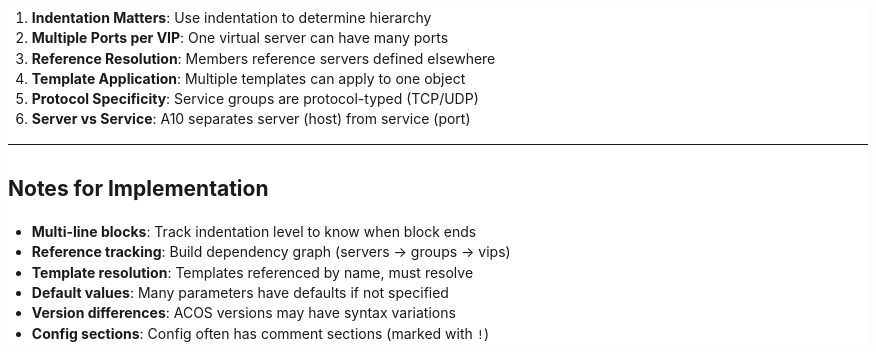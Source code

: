 1. **Indentation Matters**: Use indentation to determine hierarchy
2. **Multiple Ports per VIP**: One virtual server can have many ports
3. **Reference Resolution**: Members reference servers defined elsewhere
4. **Template Application**: Multiple templates can apply to one object
5. **Protocol Specificity**: Service groups are protocol-typed (TCP/UDP)
6. **Server vs Service**: A10 separates server (host) from service (port)

---

## Notes for Implementation

- **Multi-line blocks**: Track indentation level to know when block ends
- **Reference tracking**: Build dependency graph (servers → groups → vips)
- **Template resolution**: Templates referenced by name, must resolve
- **Default values**: Many parameters have defaults if not specified
- **Version differences**: ACOS versions may have syntax variations
- **Config sections**: Config often has comment sections (marked with `!`)
